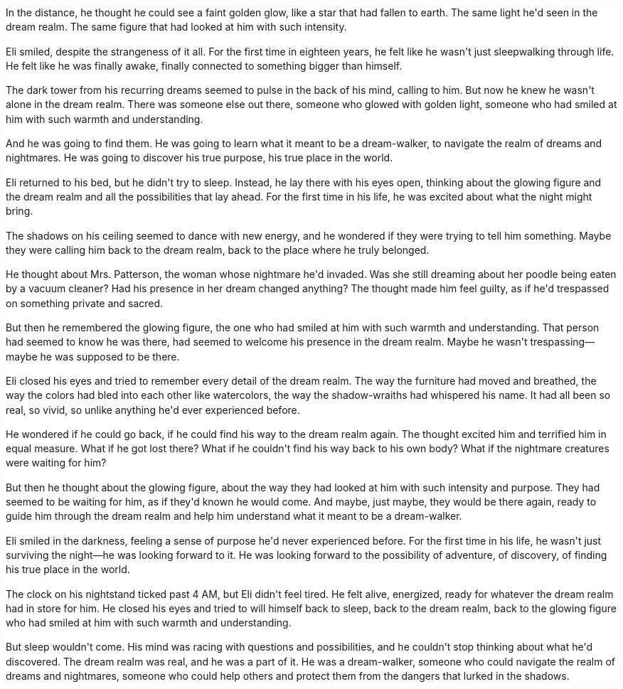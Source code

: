 In the distance, he thought he could see a faint golden glow, like a star that had fallen to earth. The same light he'd seen in the dream realm. The same figure that had looked at him with such intensity.

Eli smiled, despite the strangeness of it all. For the first time in eighteen years, he felt like he wasn't just sleepwalking through life. He felt like he was finally awake, finally connected to something bigger than himself.

The dark tower from his recurring dreams seemed to pulse in the back of his mind, calling to him. But now he knew he wasn't alone in the dream realm. There was someone else out there, someone who glowed with golden light, someone who had smiled at him with such warmth and understanding.

And he was going to find them. He was going to learn what it meant to be a dream-walker, to navigate the realm of dreams and nightmares. He was going to discover his true purpose, his true place in the world.

Eli returned to his bed, but he didn't try to sleep. Instead, he lay there with his eyes open, thinking about the glowing figure and the dream realm and all the possibilities that lay ahead. For the first time in his life, he was excited about what the night might bring.

The shadows on his ceiling seemed to dance with new energy, and he wondered if they were trying to tell him something. Maybe they were calling him back to the dream realm, back to the place where he truly belonged.

He thought about Mrs. Patterson, the woman whose nightmare he'd invaded. Was she still dreaming about her poodle being eaten by a vacuum cleaner? Had his presence in her dream changed anything? The thought made him feel guilty, as if he'd trespassed on something private and sacred.

But then he remembered the glowing figure, the one who had smiled at him with such warmth and understanding. That person had seemed to know he was there, had seemed to welcome his presence in the dream realm. Maybe he wasn't trespassing—maybe he was supposed to be there.

Eli closed his eyes and tried to remember every detail of the dream realm. The way the furniture had moved and breathed, the way the colors had bled into each other like watercolors, the way the shadow-wraiths had whispered his name. It had all been so real, so vivid, so unlike anything he'd ever experienced before.

He wondered if he could go back, if he could find his way to the dream realm again. The thought excited him and terrified him in equal measure. What if he got lost there? What if he couldn't find his way back to his own body? What if the nightmare creatures were waiting for him?

But then he thought about the glowing figure, about the way they had looked at him with such intensity and purpose. They had seemed to be waiting for him, as if they'd known he would come. And maybe, just maybe, they would be there again, ready to guide him through the dream realm and help him understand what it meant to be a dream-walker.

Eli smiled in the darkness, feeling a sense of purpose he'd never experienced before. For the first time in his life, he wasn't just surviving the night—he was looking forward to it. He was looking forward to the possibility of adventure, of discovery, of finding his true place in the world.

The clock on his nightstand ticked past 4 AM, but Eli didn't feel tired. He felt alive, energized, ready for whatever the dream realm had in store for him. He closed his eyes and tried to will himself back to sleep, back to the dream realm, back to the glowing figure who had smiled at him with such warmth and understanding.

But sleep wouldn't come. His mind was racing with questions and possibilities, and he couldn't stop thinking about what he'd discovered. The dream realm was real, and he was a part of it. He was a dream-walker, someone who could navigate the realm of dreams and nightmares, someone who could help others and protect them from the dangers that lurked in the shadows.
